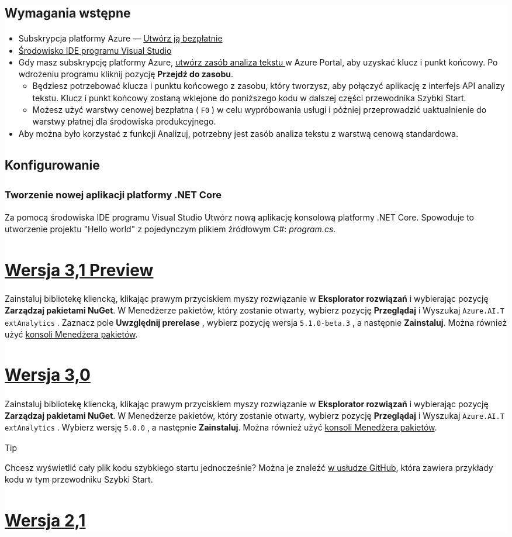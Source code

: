 ## <a name="prerequisites"></a>Wymagania wstępne

* Subskrypcja platformy Azure — [Utwórz ją bezpłatnie](https://azure.microsoft.com/free/cognitive-services)
* [Środowisko IDE programu Visual Studio](https://visualstudio.microsoft.com/vs/)
* Gdy masz subskrypcję platformy Azure, <a href="https://ms.portal.azure.com/#create/Microsoft.CognitiveServicesTextAnalytics"  title=" Utwórz zasób analiza tekstu "  target="_blank"> utwórz zasób analiza tekstu <span class="docon docon-navigate-external x-hidden-focus"></span> </a> w Azure Portal, aby uzyskać klucz i punkt końcowy.  Po wdrożeniu programu kliknij pozycję **Przejdź do zasobu**.
    * Będziesz potrzebować klucza i punktu końcowego z zasobu, który tworzysz, aby połączyć aplikację z interfejs API analizy tekstu. Klucz i punkt końcowy zostaną wklejone do poniższego kodu w dalszej części przewodnika Szybki Start.
    * Możesz użyć warstwy cenowej bezpłatna ( `F0` ) w celu wypróbowania usługi i później przeprowadzić uaktualnienie do warstwy płatnej dla środowiska produkcyjnego.
* Aby można było korzystać z funkcji Analizuj, potrzebny jest zasób analiza tekstu z warstwą cenową standardowa.

## <a name="setting-up"></a>Konfigurowanie

### <a name="create-a-new-net-core-application"></a>Tworzenie nowej aplikacji platformy .NET Core

Za pomocą środowiska IDE programu Visual Studio Utwórz nową aplikację konsolową platformy .NET Core. Spowoduje to utworzenie projektu "Hello world" z pojedynczym plikiem źródłowym C#: *program.cs*.

# <a name="version-31-preview"></a>[Wersja 3,1 Preview](#tab/version-3-1)

Zainstaluj bibliotekę kliencką, klikając prawym przyciskiem myszy rozwiązanie w **Eksplorator rozwiązań** i wybierając pozycję **Zarządzaj pakietami NuGet**. W Menedżerze pakietów, który zostanie otwarty, wybierz pozycję **Przeglądaj** i Wyszukaj `Azure.AI.TextAnalytics` . Zaznacz pole **Uwzględnij prerelase** , wybierz pozycję wersja `5.1.0-beta.3` , a następnie **Zainstaluj**. Można również użyć [konsoli Menedżera pakietów](/nuget/consume-packages/install-use-packages-powershell#find-and-install-a-package).

# <a name="version-30"></a>[Wersja 3,0](#tab/version-3)

Zainstaluj bibliotekę kliencką, klikając prawym przyciskiem myszy rozwiązanie w **Eksplorator rozwiązań** i wybierając pozycję **Zarządzaj pakietami NuGet**. W Menedżerze pakietów, który zostanie otwarty, wybierz pozycję **Przeglądaj** i Wyszukaj `Azure.AI.TextAnalytics` . Wybierz wersję `5.0.0` , a następnie **Zainstaluj**. Można również użyć [konsoli Menedżera pakietów](/nuget/consume-packages/install-use-packages-powershell#find-and-install-a-package).


> [!TIP]
> Chcesz wyświetlić cały plik kodu szybkiego startu jednocześnie? Można je znaleźć [w usłudze GitHub](https://github.com/Azure-Samples/cognitive-services-quickstart-code/blob/master/dotnet/TextAnalytics/program.cs), która zawiera przykłady kodu w tym przewodniku Szybki Start. 

# <a name="version-21"></a>[Wersja 2,1](#tab/version-2)
